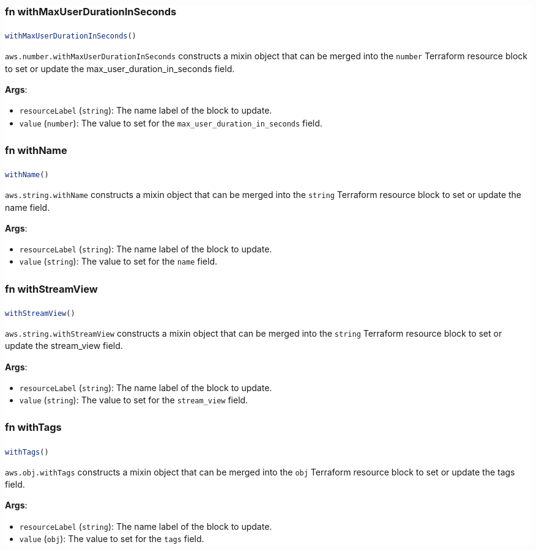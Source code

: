 
### fn withMaxUserDurationInSeconds

```ts
withMaxUserDurationInSeconds()
```

`aws.number.withMaxUserDurationInSeconds` constructs a mixin object that can be merged into the `number`
Terraform resource block to set or update the max_user_duration_in_seconds field.



**Args**:
  - `resourceLabel` (`string`): The name label of the block to update.
  - `value` (`number`): The value to set for the `max_user_duration_in_seconds` field.


### fn withName

```ts
withName()
```

`aws.string.withName` constructs a mixin object that can be merged into the `string`
Terraform resource block to set or update the name field.



**Args**:
  - `resourceLabel` (`string`): The name label of the block to update.
  - `value` (`string`): The value to set for the `name` field.


### fn withStreamView

```ts
withStreamView()
```

`aws.string.withStreamView` constructs a mixin object that can be merged into the `string`
Terraform resource block to set or update the stream_view field.



**Args**:
  - `resourceLabel` (`string`): The name label of the block to update.
  - `value` (`string`): The value to set for the `stream_view` field.


### fn withTags

```ts
withTags()
```

`aws.obj.withTags` constructs a mixin object that can be merged into the `obj`
Terraform resource block to set or update the tags field.



**Args**:
  - `resourceLabel` (`string`): The name label of the block to update.
  - `value` (`obj`): The value to set for the `tags` field.
